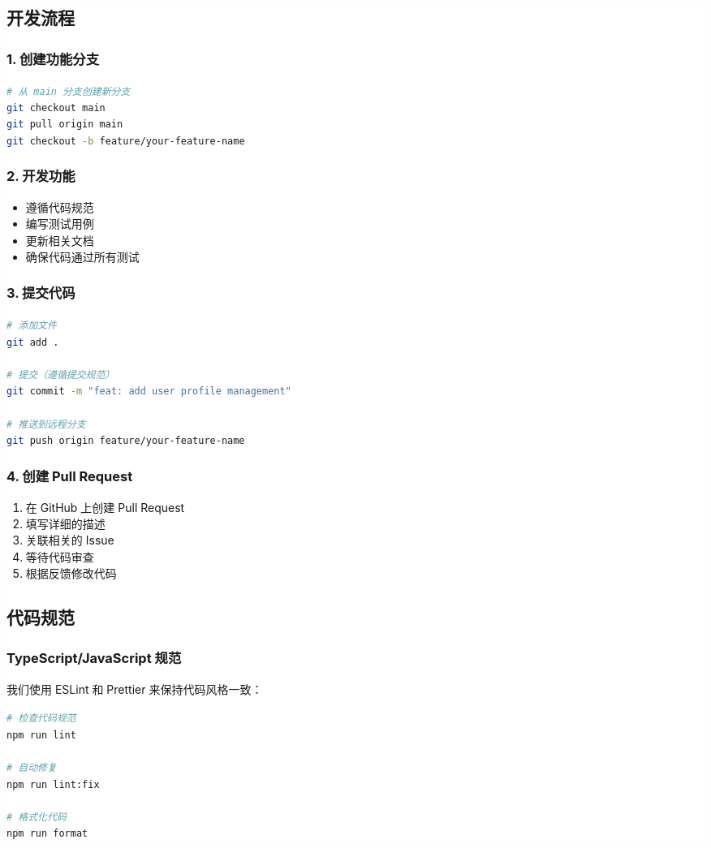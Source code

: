 ## 开发流程

### 1. 创建功能分支

```bash
# 从 main 分支创建新分支
git checkout main
git pull origin main
git checkout -b feature/your-feature-name
```

### 2. 开发功能

- 遵循代码规范
- 编写测试用例
- 更新相关文档
- 确保代码通过所有测试

### 3. 提交代码

```bash
# 添加文件
git add .

# 提交（遵循提交规范）
git commit -m "feat: add user profile management"

# 推送到远程分支
git push origin feature/your-feature-name
```

### 4. 创建 Pull Request

1. 在 GitHub 上创建 Pull Request
2. 填写详细的描述
3. 关联相关的 Issue
4. 等待代码审查
5. 根据反馈修改代码

## 代码规范

### TypeScript/JavaScript 规范

我们使用 ESLint 和 Prettier 来保持代码风格一致：

```bash
# 检查代码规范
npm run lint

# 自动修复
npm run lint:fix

# 格式化代码
npm run format
```
